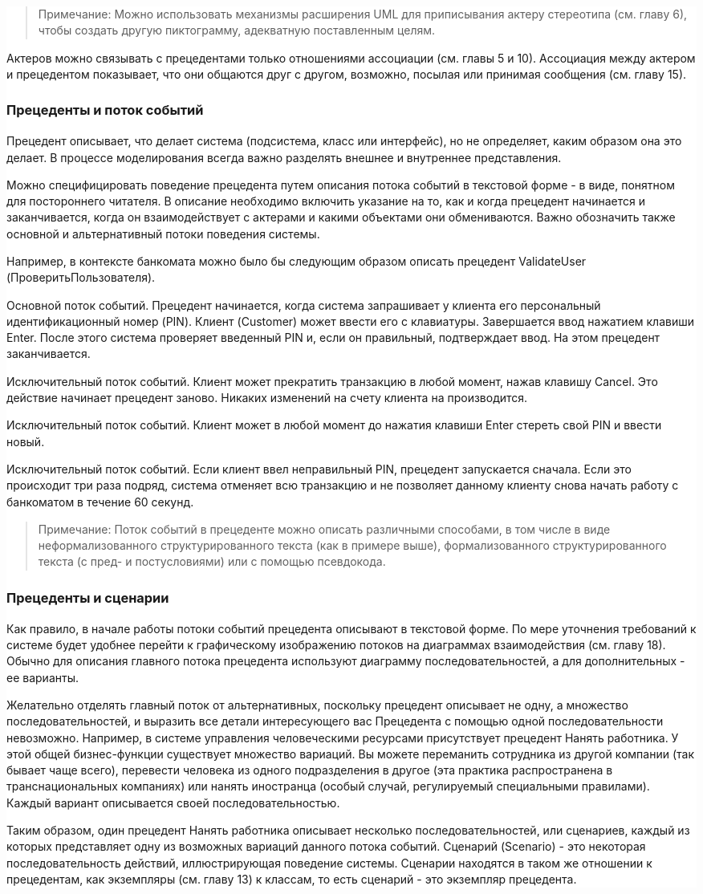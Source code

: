 > Примечание: Можно использовать механизмы расширения UML для приписывания актеру стереотипа (см. главу 6), чтобы создать другую пиктограмму, адекватную поставленным целям.

Актеров можно связывать с прецедентами только отношениями ассоциации (см. главы 5 и 10). Ассоциация между актером и прецедентом показывает, что они общаются друг с другом, возможно, посылая или принимая сообщения (см. главу 15).

### Прецеденты и поток событий
Прецедент описывает, что делает система (подсистема, класс или интерфейс), но не определяет, каким образом она это делает. В процессе моделирования всегда важно разделять внешнее и внутреннее представления.

Можно специфицировать поведение прецедента путем описания потока событий в текстовой форме - в виде, понятном для постороннего читателя. В описание необходимо включить указание на то, как и когда прецедент начинается и заканчивается, когда он взаимодействует с актерами и какими объектами они обмениваются. Важно обозначить также основной и альтернативный потоки поведения системы.

Например, в контексте банкомата можно было бы следующим образом описать прецедент ValidateUser (ПроверитьПользователя).

Основной поток событий. Прецедент начинается, когда система запрашивает у клиента его персональный идентификационный номер (PIN). Клиент (Customer) может ввести его с клавиатуры. Завершается ввод нажатием клавиши Enter. После этого система проверяет введенный PIN и, если он правильный, подтверждает ввод. На этом прецедент заканчивается.

Исключительный поток событий. Клиент может прекратить транзакцию в любой момент, нажав клавишу Cancel. Это действие начинает прецедент заново. Никаких изменений на счету клиента на производится.

Исключительный поток событий. Клиент может в любой момент до нажатия клавиши Enter стереть свой PIN и ввести новый.

Исключительный поток событий. Если клиент ввел неправильный PIN, прецедент запускается сначала. Если это происходит три раза подряд, система отменяет всю транзакцию и не позволяет данному клиенту снова начать работу с банкоматом в течение 60 секунд.

> Примечание: Поток событий в прецеденте можно описать различными способами, в том числе в виде неформализованного структурированного текста (как в примере выше), формализованного структурированного текста (с пред- и постусловиями) или с помощью псевдокода.

### Прецеденты и сценарии
Как правило, в начале работы потоки событий прецедента описывают в текстовой форме. По мере уточнения требований к системе будет удобнее перейти к графическому изображению потоков на диаграммах взаимодействия (см. главу 18). Обычно для описания главного потока прецедента используют диаграмму последовательностей, а для дополнительных - ее варианты.

Желательно отделять главный поток от альтернативных, поскольку прецедент описывает не одну, а множество последовательностей, и выразить все детали интересующего вас Прецедента с помощью одной последовательности невозможно. Например, в системе управления человеческими ресурсами присутствует прецедент Нанять работника. У этой общей бизнес-функции существует множество вариаций. Вы можете переманить сотрудника из другой компании (так бывает чаще всего), перевести человека из одного подразделения в другое (эта практика распространена в транснациональных компаниях) или нанять иностранца (особый случай, регулируемый специальными правилами). Каждый вариант описывается своей последовательностью.

Таким образом, один прецедент Нанять работника описывает несколько последовательностей, или сценариев, каждый из которых представляет одну из возможных вариаций данного потока событий. Сценарий (Scenario) - это некоторая последовательность действий, иллюстрирующая поведение системы. Сценарии находятся в таком же отношении к прецедентам, как экземпляры (см. главу 13) к классам, то есть сценарий - это экземпляр прецедента.
